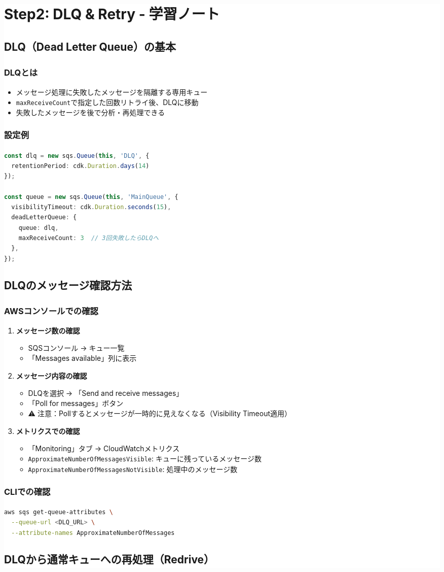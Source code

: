 # Step2: DLQ & Retry - 学習ノート

## DLQ（Dead Letter Queue）の基本

### DLQとは
- メッセージ処理に失敗したメッセージを隔離する専用キュー
- `maxReceiveCount`で指定した回数リトライ後、DLQに移動
- 失敗したメッセージを後で分析・再処理できる

### 設定例
```typescript
const dlq = new sqs.Queue(this, 'DLQ', {
  retentionPeriod: cdk.Duration.days(14)
});

const queue = new sqs.Queue(this, 'MainQueue', {
  visibilityTimeout: cdk.Duration.seconds(15),
  deadLetterQueue: {
    queue: dlq,
    maxReceiveCount: 3  // 3回失敗したらDLQへ
  },
});
```

## DLQのメッセージ確認方法

### AWSコンソールでの確認

1. **メッセージ数の確認**
   - SQSコンソール → キュー一覧
   - 「Messages available」列に表示

2. **メッセージ内容の確認**
   - DLQを選択 → 「Send and receive messages」
   - 「Poll for messages」ボタン
   - ⚠️ 注意：Pollするとメッセージが一時的に見えなくなる（Visibility Timeout適用）

3. **メトリクスでの確認**
   - 「Monitoring」タブ → CloudWatchメトリクス
   - `ApproximateNumberOfMessagesVisible`: キューに残っているメッセージ数
   - `ApproximateNumberOfMessagesNotVisible`: 処理中のメッセージ数

### CLIでの確認
```bash
aws sqs get-queue-attributes \
  --queue-url <DLQ_URL> \
  --attribute-names ApproximateNumberOfMessages
```

## DLQから通常キューへの再処理（Redrive）
